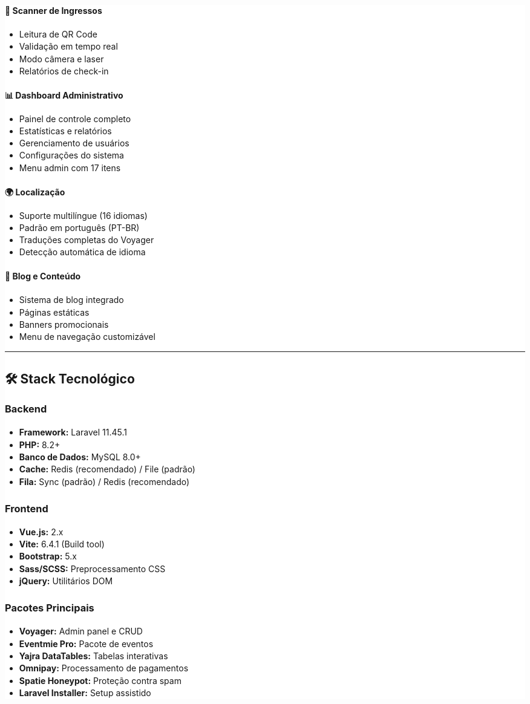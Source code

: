 #### 📱 Scanner de Ingressos
- Leitura de QR Code
- Validação em tempo real
- Modo câmera e laser
- Relatórios de check-in

#### 📊 Dashboard Administrativo
- Painel de controle completo
- Estatísticas e relatórios
- Gerenciamento de usuários
- Configurações do sistema
- Menu admin com 17 itens

#### 🌍 Localização
- Suporte multilíngue (16 idiomas)
- Padrão em português (PT-BR)
- Traduções completas do Voyager
- Detecção automática de idioma

#### 📝 Blog e Conteúdo
- Sistema de blog integrado
- Páginas estáticas
- Banners promocionais
- Menu de navegação customizável

---

## 🛠️ Stack Tecnológico

### Backend
- **Framework:** Laravel 11.45.1
- **PHP:** 8.2+
- **Banco de Dados:** MySQL 8.0+
- **Cache:** Redis (recomendado) / File (padrão)
- **Fila:** Sync (padrão) / Redis (recomendado)

### Frontend
- **Vue.js:** 2.x
- **Vite:** 6.4.1 (Build tool)
- **Bootstrap:** 5.x
- **Sass/SCSS:** Preprocessamento CSS
- **jQuery:** Utilitários DOM

### Pacotes Principais
- **Voyager:** Admin panel e CRUD
- **Eventmie Pro:** Pacote de eventos
- **Yajra DataTables:** Tabelas interativas
- **Omnipay:** Processamento de pagamentos
- **Spatie Honeypot:** Proteção contra spam
- **Laravel Installer:** Setup assistido
